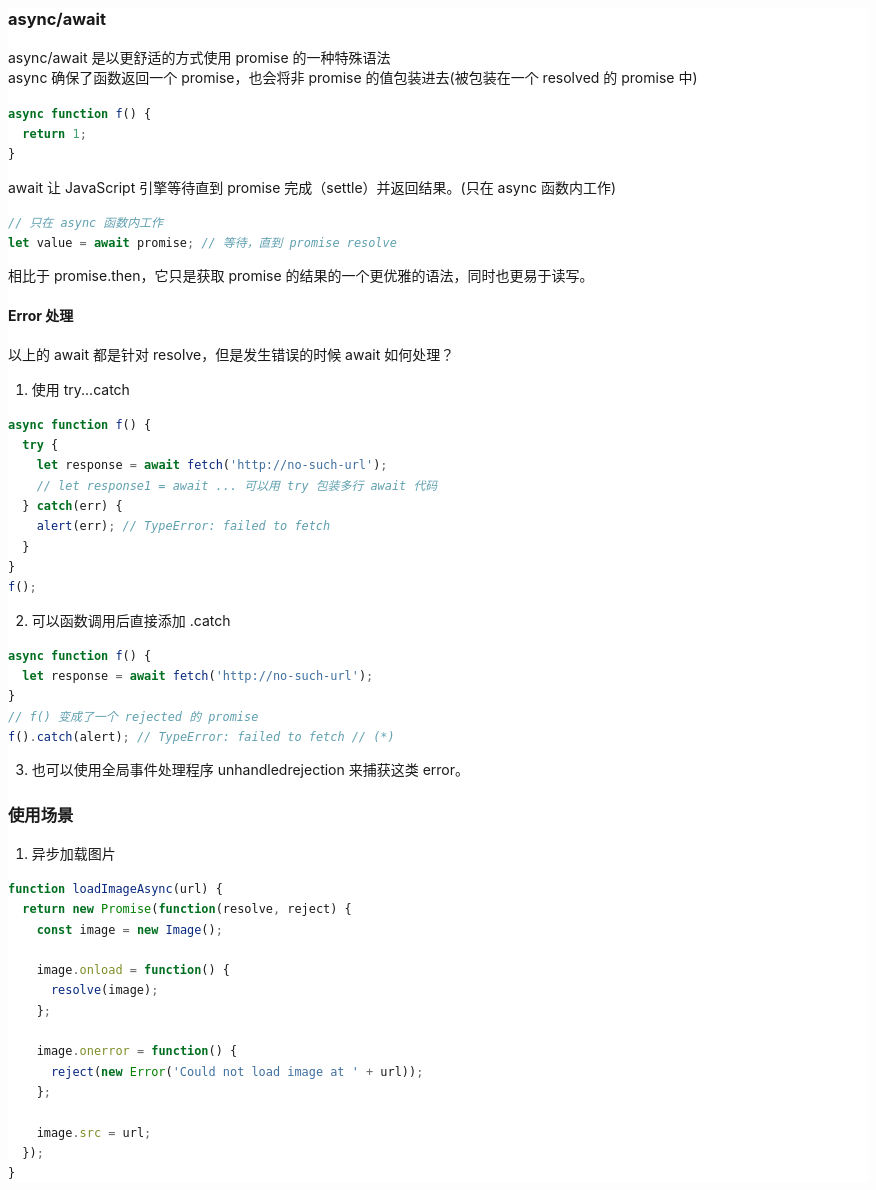 ### async/await
async/await 是以更舒适的方式使用 promise 的一种特殊语法  
async 确保了函数返回一个 promise，也会将非 promise 的值包装进去(被包装在一个 resolved 的 promise 中)
```js
async function f() {
  return 1;
}
```
await 让 JavaScript 引擎等待直到 promise 完成（settle）并返回结果。(只在 async 函数内工作)
```js
// 只在 async 函数内工作
let value = await promise; // 等待，直到 promise resolve
```
相比于 promise.then，它只是获取 promise 的结果的一个更优雅的语法，同时也更易于读写。  
#### Error 处理
以上的 await 都是针对 resolve，但是发生错误的时候 await 如何处理？  
1. 使用 try...catch
```js
async function f() {
  try {
    let response = await fetch('http://no-such-url');
    // let response1 = await ... 可以用 try 包装多行 await 代码
  } catch(err) {
    alert(err); // TypeError: failed to fetch
  }
}
f();
```
2. 可以函数调用后直接添加 .catch
```js
async function f() {
  let response = await fetch('http://no-such-url');
}
// f() 变成了一个 rejected 的 promise
f().catch(alert); // TypeError: failed to fetch // (*)
```
3. 也可以使用全局事件处理程序 unhandledrejection 来捕获这类 error。

### 使用场景
1. 异步加载图片
```js
function loadImageAsync(url) {
  return new Promise(function(resolve, reject) {
    const image = new Image();

    image.onload = function() {
      resolve(image);
    };

    image.onerror = function() {
      reject(new Error('Could not load image at ' + url));
    };

    image.src = url;
  });
}
```
